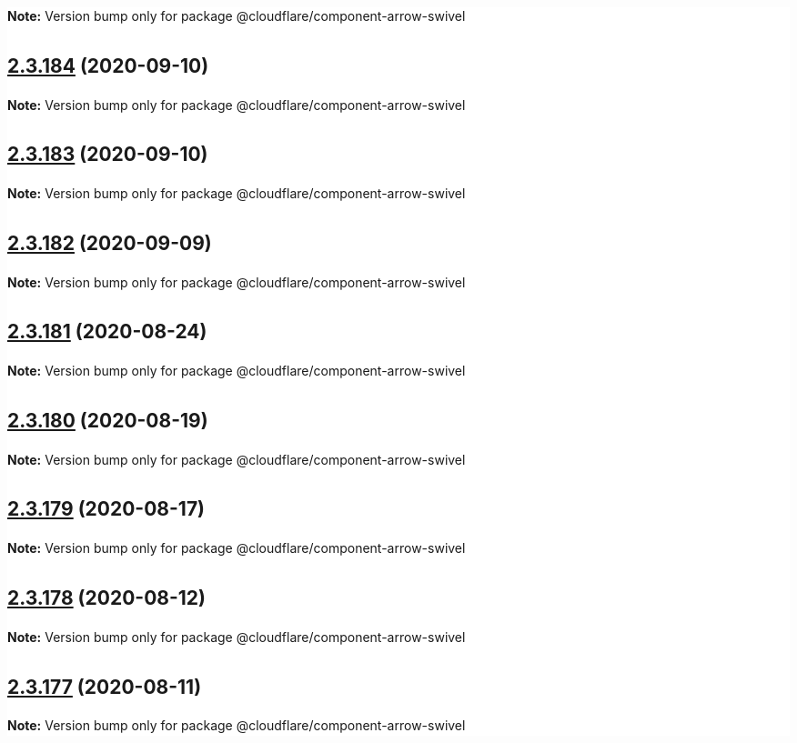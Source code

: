 **Note:** Version bump only for package @cloudflare/component-arrow-swivel

## [2.3.184](http://stash.cfops.it:7999/fe/stratus/compare/@cloudflare/component-arrow-swivel@2.3.183...@cloudflare/component-arrow-swivel@2.3.184) (2020-09-10)

**Note:** Version bump only for package @cloudflare/component-arrow-swivel

## [2.3.183](http://stash.cfops.it:7999/fe/stratus/compare/@cloudflare/component-arrow-swivel@2.3.182...@cloudflare/component-arrow-swivel@2.3.183) (2020-09-10)

**Note:** Version bump only for package @cloudflare/component-arrow-swivel

## [2.3.182](http://stash.cfops.it:7999/fe/stratus/compare/@cloudflare/component-arrow-swivel@2.3.181...@cloudflare/component-arrow-swivel@2.3.182) (2020-09-09)

**Note:** Version bump only for package @cloudflare/component-arrow-swivel

## [2.3.181](http://stash.cfops.it:7999/fe/stratus/compare/@cloudflare/component-arrow-swivel@2.3.180...@cloudflare/component-arrow-swivel@2.3.181) (2020-08-24)

**Note:** Version bump only for package @cloudflare/component-arrow-swivel

## [2.3.180](http://stash.cfops.it:7999/fe/stratus/compare/@cloudflare/component-arrow-swivel@2.3.179...@cloudflare/component-arrow-swivel@2.3.180) (2020-08-19)

**Note:** Version bump only for package @cloudflare/component-arrow-swivel

## [2.3.179](http://stash.cfops.it:7999/fe/stratus/compare/@cloudflare/component-arrow-swivel@2.3.178...@cloudflare/component-arrow-swivel@2.3.179) (2020-08-17)

**Note:** Version bump only for package @cloudflare/component-arrow-swivel

## [2.3.178](http://stash.cfops.it:7999/fe/stratus/compare/@cloudflare/component-arrow-swivel@2.3.177...@cloudflare/component-arrow-swivel@2.3.178) (2020-08-12)

**Note:** Version bump only for package @cloudflare/component-arrow-swivel

## [2.3.177](http://stash.cfops.it:7999/fe/stratus/compare/@cloudflare/component-arrow-swivel@2.3.176...@cloudflare/component-arrow-swivel@2.3.177) (2020-08-11)

**Note:** Version bump only for package @cloudflare/component-arrow-swivel
